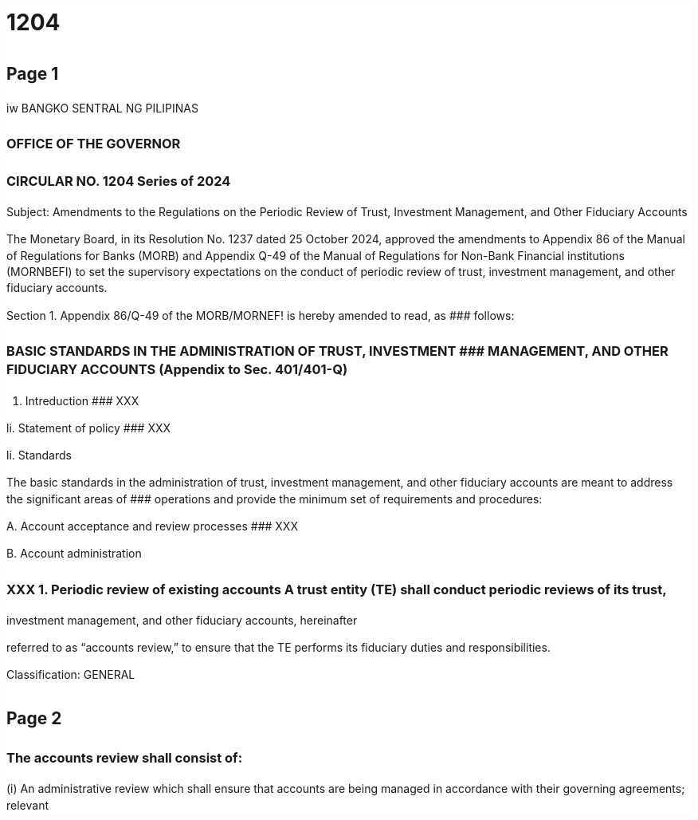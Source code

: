 # 1204

## Page 1

iw BANGKO SENTRAL NG PILIPINAS

### OFFICE OF THE GOVERNOR

### CIRCULAR NO. 1204 Series of 2024

Subject: Amendments to the Regulations on the Periodic Review of Trust, Investment Management, and Other Fiduciary Accounts

The Monetary Board, in its Resolution No. 1237 dated 25 October 2024, approved the amendments to Appendix 86 of the Manual of Regulations for Banks (MORB) and Appendix Q-49 of the Manual of Regulations for Non-Bank Financial institutions (MORNBEFI) to set the supervisory expectations on the conduct of periodic review of trust, investment management, and other fiduciary accounts.

Section 1. Appendix 86/Q-49 of the MORB/MORNEF! is hereby amended to read, as ### follows:

### BASIC STANDARDS IN THE ADMINISTRATION OF TRUST, INVESTMENT ### MANAGEMENT, AND OTHER FIDUCIARY ACCOUNTS (Appendix to Sec. 401/401-Q)

1. Intreduction ### XXX

li. Statement of policy ### XXX

li. Standards

The basic standards in the administration of trust, investment management, and other fiduciary accounts are meant to address the significant areas of ### operations and provide the minimum set of requirements and procedures:

A. Account acceptance and review processes ### XXX

B. Account administration

### XXX 1. Periodic review of existing accounts A trust entity (TE) shall conduct periodic reviews of its trust,

investment management, and other fiduciary accounts, hereinafter

referred to as “accounts review,” to ensure that the TE performs its fiduciary duties and responsibilities.

Classification: GENERAL

## Page 2

### The accounts review shall consist of:

(i) An administrative review which shall ensure that accounts are being managed in accordance with their governing agreements; relevant
